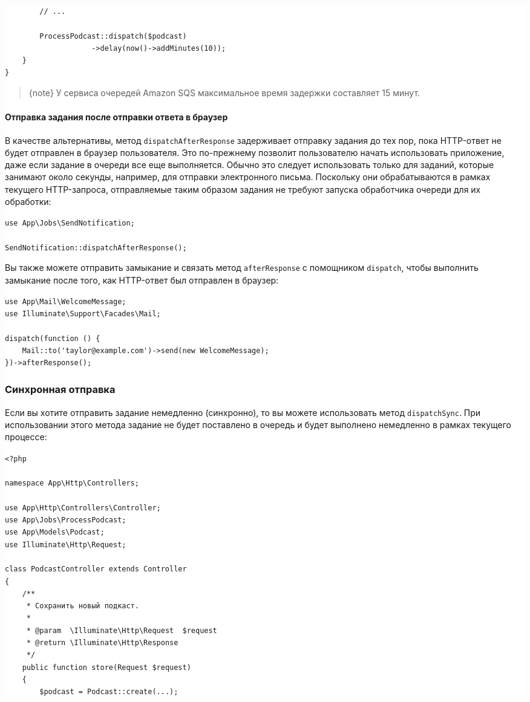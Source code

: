             // ...

            ProcessPodcast::dispatch($podcast)
                        ->delay(now()->addMinutes(10));
        }
    }

> {note} У сервиса очередей Amazon SQS максимальное время задержки составляет 15 минут.

<a name="dispatching-after-the-response-is-sent-to-browser"></a>
#### Отправка задания после отправки ответа в браузер

В качестве альтернативы, метод `dispatchAfterResponse` задерживает отправку задания до тех пор, пока HTTP-ответ не будет отправлен в браузер пользователя. Это по-прежнему позволит пользователю начать использовать приложение, даже если задание в очереди все еще выполняется. Обычно это следует использовать только для заданий, которые занимают около секунды, например, для отправки электронного письма. Поскольку они обрабатываются в рамках текущего HTTP-запроса, отправляемые таким образом задания не требуют запуска обработчика очереди для их обработки:

    use App\Jobs\SendNotification;

    SendNotification::dispatchAfterResponse();

Вы также можете отправить замыкание и связать метод `afterResponse` с помощником `dispatch`, чтобы выполнить замыкание после того, как HTTP-ответ был отправлен в браузер:

    use App\Mail\WelcomeMessage;
    use Illuminate\Support\Facades\Mail;

    dispatch(function () {
        Mail::to('taylor@example.com')->send(new WelcomeMessage);
    })->afterResponse();

<a name="synchronous-dispatching"></a>
### Синхронная отправка

Если вы хотите отправить задание немедленно (синхронно), то вы можете использовать метод `dispatchSync`. При использовании этого метода задание не будет поставлено в очередь и будет выполнено немедленно в рамках текущего процессе:

    <?php

    namespace App\Http\Controllers;

    use App\Http\Controllers\Controller;
    use App\Jobs\ProcessPodcast;
    use App\Models\Podcast;
    use Illuminate\Http\Request;

    class PodcastController extends Controller
    {
        /**
         * Сохранить новый подкаст.
         *
         * @param  \Illuminate\Http\Request  $request
         * @return \Illuminate\Http\Response
         */
        public function store(Request $request)
        {
            $podcast = Podcast::create(...);
